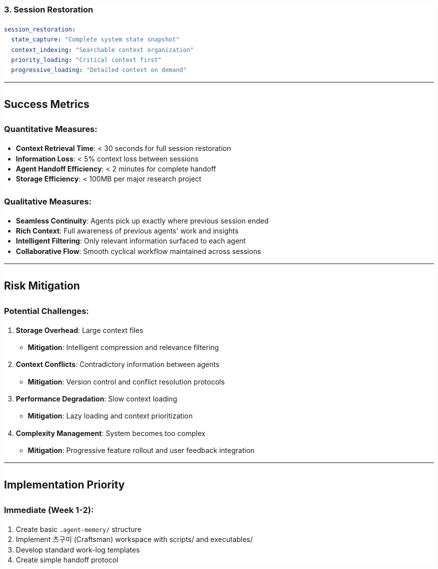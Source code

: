 ### 3. Session Restoration
```yaml
session_restoration:
  state_capture: "Complete system state snapshot"
  context_indexing: "Searchable context organization"
  priority_loading: "Critical context first"
  progressive_loading: "Detailed context on demand"
```

---

## Success Metrics

### Quantitative Measures:
- **Context Retrieval Time**: < 30 seconds for full session restoration
- **Information Loss**: < 5% context loss between sessions
- **Agent Handoff Efficiency**: < 2 minutes for complete handoff
- **Storage Efficiency**: < 100MB per major research project

### Qualitative Measures:
- **Seamless Continuity**: Agents pick up exactly where previous session ended
- **Rich Context**: Full awareness of previous agents' work and insights
- **Intelligent Filtering**: Only relevant information surfaced to each agent
- **Collaborative Flow**: Smooth cyclical workflow maintained across sessions

---

## Risk Mitigation

### Potential Challenges:
1. **Storage Overhead**: Large context files
   - **Mitigation**: Intelligent compression and relevance filtering
   
2. **Context Conflicts**: Contradictory information between agents
   - **Mitigation**: Version control and conflict resolution protocols
   
3. **Performance Degradation**: Slow context loading
   - **Mitigation**: Lazy loading and context prioritization

4. **Complexity Management**: System becomes too complex
   - **Mitigation**: Progressive feature rollout and user feedback integration

---

## Implementation Priority

### **Immediate (Week 1-2)**:
1. Create basic `.agent-memory/` structure
2. Implement 츠구미 (Craftsman) workspace with scripts/ and executables/
3. Develop standard work-log templates
4. Create simple handoff protocol
